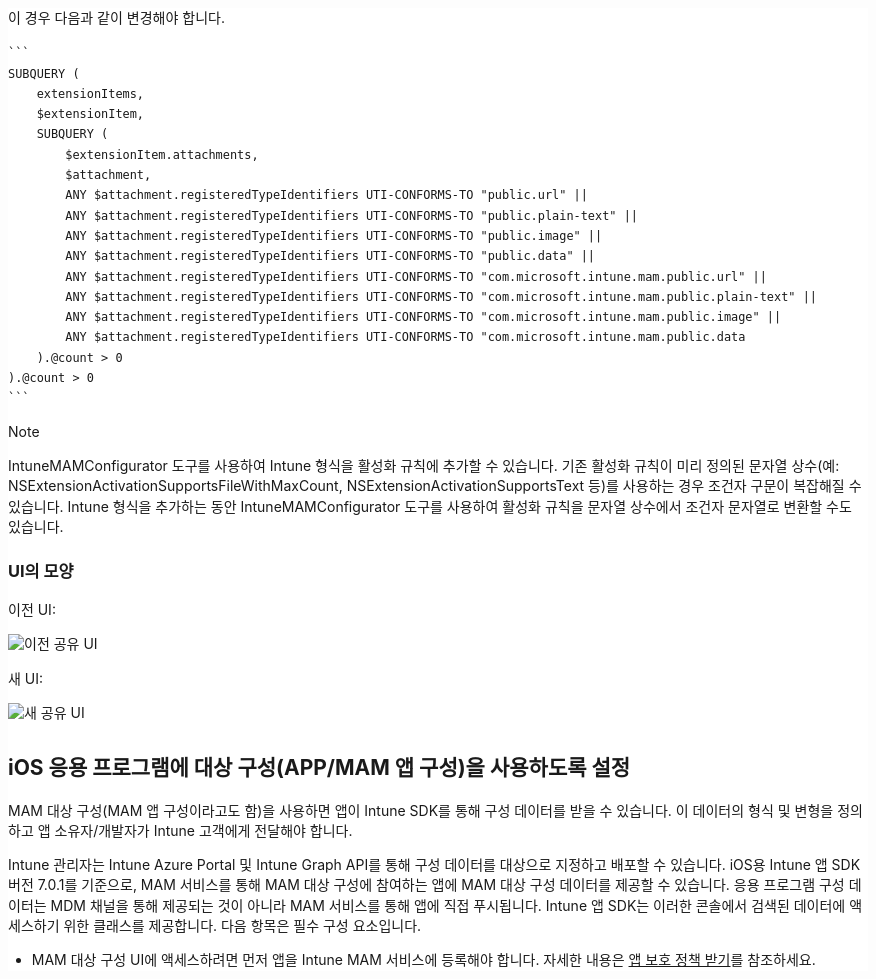 이 경우 다음과 같이 변경해야 합니다.

    ```
    SUBQUERY (
        extensionItems,
        $extensionItem,
        SUBQUERY (
            $extensionItem.attachments,
            $attachment,
            ANY $attachment.registeredTypeIdentifiers UTI-CONFORMS-TO "public.url" ||
            ANY $attachment.registeredTypeIdentifiers UTI-CONFORMS-TO "public.plain-text" ||
            ANY $attachment.registeredTypeIdentifiers UTI-CONFORMS-TO "public.image" ||
            ANY $attachment.registeredTypeIdentifiers UTI-CONFORMS-TO "public.data" ||
            ANY $attachment.registeredTypeIdentifiers UTI-CONFORMS-TO "com.microsoft.intune.mam.public.url" ||
            ANY $attachment.registeredTypeIdentifiers UTI-CONFORMS-TO "com.microsoft.intune.mam.public.plain-text" ||
            ANY $attachment.registeredTypeIdentifiers UTI-CONFORMS-TO "com.microsoft.intune.mam.public.image" ||
            ANY $attachment.registeredTypeIdentifiers UTI-CONFORMS-TO "com.microsoft.intune.mam.public.data
        ).@count > 0
    ).@count > 0
    ```

> [!NOTE]
> IntuneMAMConfigurator 도구를 사용하여 Intune 형식을 활성화 규칙에 추가할 수 있습니다. 기존 활성화 규칙이 미리 정의된 문자열 상수(예: NSExtensionActivationSupportsFileWithMaxCount, NSExtensionActivationSupportsText 등)를 사용하는 경우 조건자 구문이 복잡해질 수 있습니다. Intune 형식을 추가하는 동안 IntuneMAMConfigurator 도구를 사용하여 활성화 규칙을 문자열 상수에서 조건자 문자열로 변환할 수도 있습니다.

### <a name="what-the-ui-should-look-like"></a>UI의 모양

이전 UI:

![이전 공유 UI](./media/sharing-UI-old.png)

새 UI:

![새 공유 UI](./media/sharing-UI-new.png)

## <a name="enable-targeted-configuration-appmam-app-config-for-your-ios-applications"></a>iOS 응용 프로그램에 대상 구성(APP/MAM 앱 구성)을 사용하도록 설정

MAM 대상 구성(MAM 앱 구성이라고도 함)을 사용하면 앱이 Intune SDK를 통해 구성 데이터를 받을 수 있습니다. 이 데이터의 형식 및 변형을 정의하고 앱 소유자/개발자가 Intune 고객에게 전달해야 합니다.

Intune 관리자는 Intune Azure Portal 및 Intune Graph API를 통해 구성 데이터를 대상으로 지정하고 배포할 수 있습니다. iOS용 Intune 앱 SDK 버전 7.0.1를 기준으로, MAM 서비스를 통해 MAM 대상 구성에 참여하는 앱에 MAM 대상 구성 데이터를 제공할 수 있습니다. 응용 프로그램 구성 데이터는 MDM 채널을 통해 제공되는 것이 아니라 MAM 서비스를 통해 앱에 직접 푸시됩니다. Intune 앱 SDK는 이러한 콘솔에서 검색된 데이터에 액세스하기 위한 클래스를 제공합니다. 다음 항목은 필수 구성 요소입니다.

* MAM 대상 구성 UI에 액세스하려면 먼저 앱을 Intune MAM 서비스에 등록해야 합니다. 자세한 내용은 [앱 보호 정책 받기](#receive-app-protection-policy)를 참조하세요.
